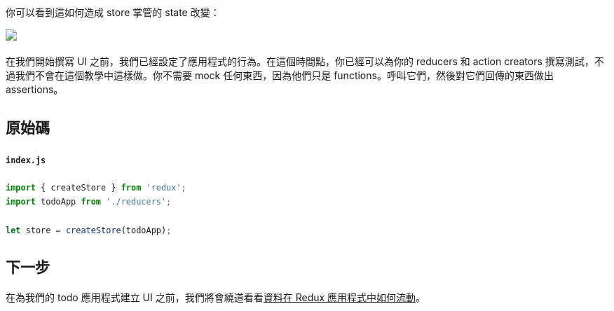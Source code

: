 你可以看到這如何造成 store 掌管的 state 改變：

<img src='http://i.imgur.com/zMMtoMz.png' width='70%'>

在我們開始撰寫 UI 之前，我們已經設定了應用程式的行為。在這個時間點，你已經可以為你的 reducers 和 action creators 撰寫測試，不過我們不會在這個教學中這樣做。你不需要 mock 任何東西，因為他們只是 functions。呼叫它們，然後對它們回傳的東西做出 assertions。

## 原始碼

#### `index.js`

```js
import { createStore } from 'redux';
import todoApp from './reducers';

let store = createStore(todoApp);
```

## 下一步

在為我們的 todo 應用程式建立 UI 之前，我們將會繞道看看[資料在 Redux 應用程式中如何流動](DataFlow.md)。
